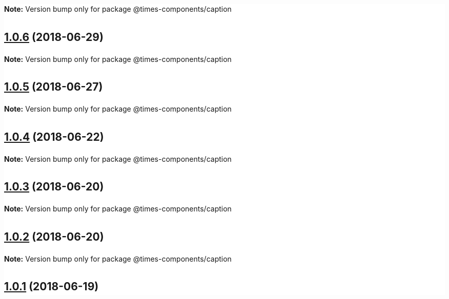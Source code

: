 


**Note:** Version bump only for package @times-components/caption

<a name="1.0.6"></a>
## [1.0.6](https://github.com/newsuk/times-components/compare/@times-components/caption@1.0.5...@times-components/caption@1.0.6) (2018-06-29)




**Note:** Version bump only for package @times-components/caption

<a name="1.0.5"></a>
## [1.0.5](https://github.com/newsuk/times-components/compare/@times-components/caption@1.0.4...@times-components/caption@1.0.5) (2018-06-27)




**Note:** Version bump only for package @times-components/caption

<a name="1.0.4"></a>
## [1.0.4](https://github.com/newsuk/times-components/compare/@times-components/caption@1.0.3...@times-components/caption@1.0.4) (2018-06-22)




**Note:** Version bump only for package @times-components/caption

<a name="1.0.3"></a>
## [1.0.3](https://github.com/newsuk/times-components/compare/@times-components/caption@1.0.2...@times-components/caption@1.0.3) (2018-06-20)




**Note:** Version bump only for package @times-components/caption

<a name="1.0.2"></a>
## [1.0.2](https://github.com/newsuk/times-components/compare/@times-components/caption@1.0.1...@times-components/caption@1.0.2) (2018-06-20)




**Note:** Version bump only for package @times-components/caption

<a name="1.0.1"></a>
## [1.0.1](https://github.com/newsuk/times-components/compare/@times-components/caption@1.0.0...@times-components/caption@1.0.1) (2018-06-19)
